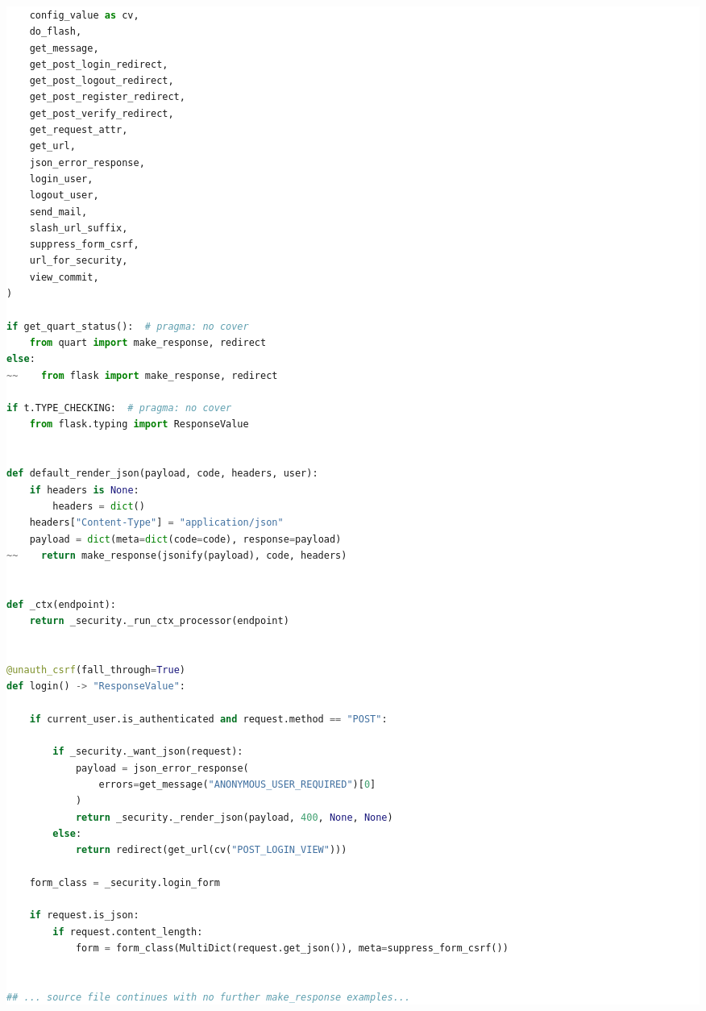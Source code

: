 ```python
    config_value as cv,
    do_flash,
    get_message,
    get_post_login_redirect,
    get_post_logout_redirect,
    get_post_register_redirect,
    get_post_verify_redirect,
    get_request_attr,
    get_url,
    json_error_response,
    login_user,
    logout_user,
    send_mail,
    slash_url_suffix,
    suppress_form_csrf,
    url_for_security,
    view_commit,
)

if get_quart_status():  # pragma: no cover
    from quart import make_response, redirect
else:
~~    from flask import make_response, redirect

if t.TYPE_CHECKING:  # pragma: no cover
    from flask.typing import ResponseValue


def default_render_json(payload, code, headers, user):
    if headers is None:
        headers = dict()
    headers["Content-Type"] = "application/json"
    payload = dict(meta=dict(code=code), response=payload)
~~    return make_response(jsonify(payload), code, headers)


def _ctx(endpoint):
    return _security._run_ctx_processor(endpoint)


@unauth_csrf(fall_through=True)
def login() -> "ResponseValue":

    if current_user.is_authenticated and request.method == "POST":

        if _security._want_json(request):
            payload = json_error_response(
                errors=get_message("ANONYMOUS_USER_REQUIRED")[0]
            )
            return _security._render_json(payload, 400, None, None)
        else:
            return redirect(get_url(cv("POST_LOGIN_VIEW")))

    form_class = _security.login_form

    if request.is_json:
        if request.content_length:
            form = form_class(MultiDict(request.get_json()), meta=suppress_form_csrf())


## ... source file continues with no further make_response examples...

```